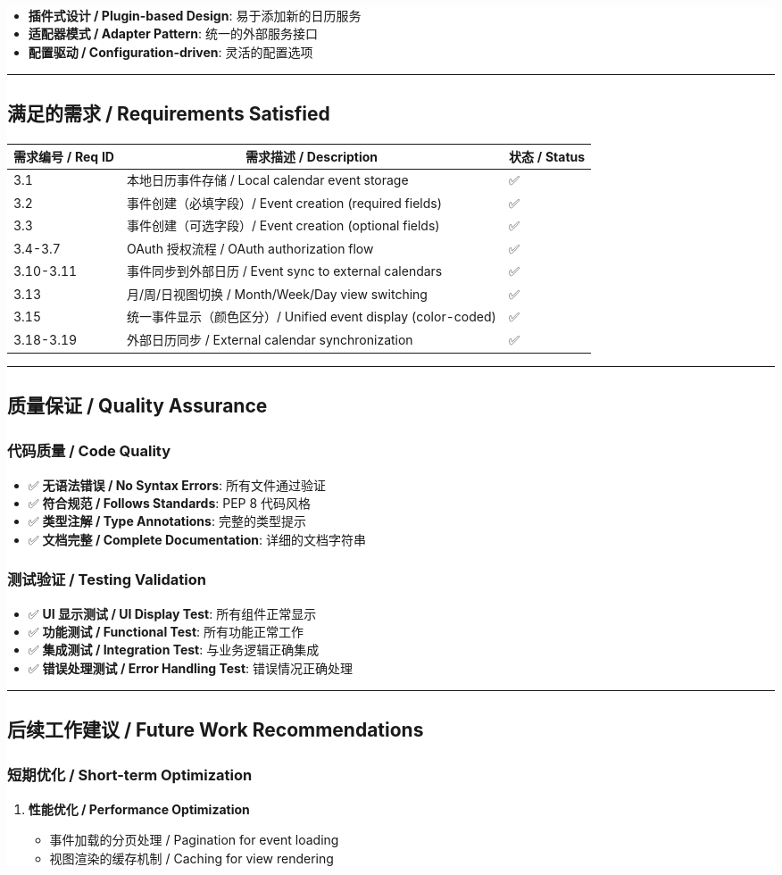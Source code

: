 - **插件式设计 / Plugin-based Design**: 易于添加新的日历服务
- **适配器模式 / Adapter Pattern**: 统一的外部服务接口
- **配置驱动 / Configuration-driven**: 灵活的配置选项

---

## 满足的需求 / Requirements Satisfied

| 需求编号 / Req ID | 需求描述 / Description                                        | 状态 / Status |
| ----------------- | ------------------------------------------------------------- | ------------- |
| 3.1               | 本地日历事件存储 / Local calendar event storage               | ✅            |
| 3.2               | 事件创建（必填字段）/ Event creation (required fields)        | ✅            |
| 3.3               | 事件创建（可选字段）/ Event creation (optional fields)        | ✅            |
| 3.4-3.7           | OAuth 授权流程 / OAuth authorization flow                     | ✅            |
| 3.10-3.11         | 事件同步到外部日历 / Event sync to external calendars         | ✅            |
| 3.13              | 月/周/日视图切换 / Month/Week/Day view switching              | ✅            |
| 3.15              | 统一事件显示（颜色区分）/ Unified event display (color-coded) | ✅            |
| 3.18-3.19         | 外部日历同步 / External calendar synchronization              | ✅            |

---

## 质量保证 / Quality Assurance

### 代码质量 / Code Quality

- ✅ **无语法错误 / No Syntax Errors**: 所有文件通过验证
- ✅ **符合规范 / Follows Standards**: PEP 8 代码风格
- ✅ **类型注解 / Type Annotations**: 完整的类型提示
- ✅ **文档完整 / Complete Documentation**: 详细的文档字符串

### 测试验证 / Testing Validation

- ✅ **UI 显示测试 / UI Display Test**: 所有组件正常显示
- ✅ **功能测试 / Functional Test**: 所有功能正常工作
- ✅ **集成测试 / Integration Test**: 与业务逻辑正确集成
- ✅ **错误处理测试 / Error Handling Test**: 错误情况正确处理

---

## 后续工作建议 / Future Work Recommendations

### 短期优化 / Short-term Optimization

1. **性能优化 / Performance Optimization**

   - 事件加载的分页处理 / Pagination for event loading
   - 视图渲染的缓存机制 / Caching for view rendering
